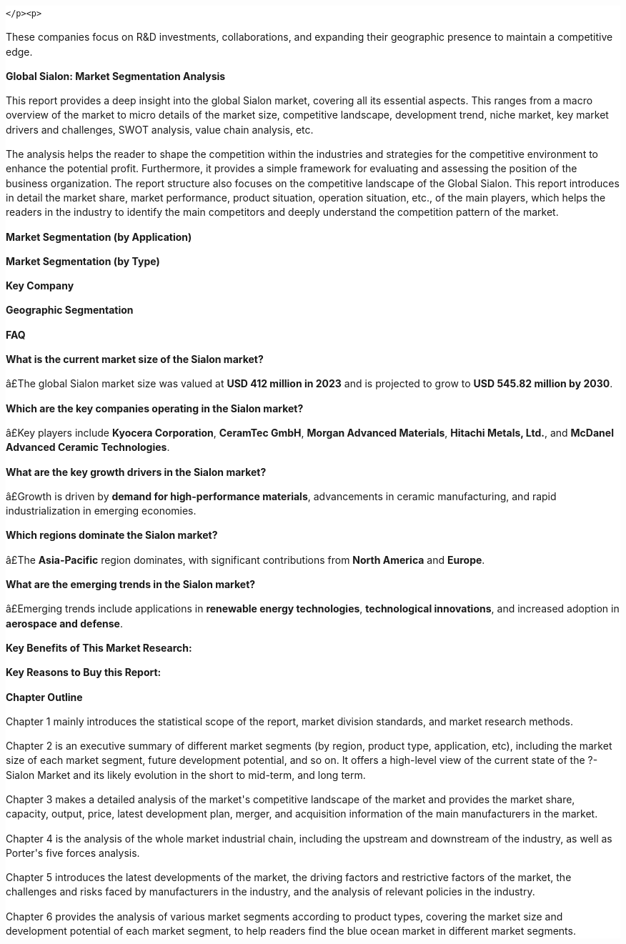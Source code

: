 	</p><p>
</p><p>These companies focus on R&amp;D investments, collaborations, and expanding their geographic presence to maintain a competitive edge.</p><p>
<strong>Global Sialon: Market Segmentation Analysis</strong></p><p>
</p><p>This report provides a deep insight into the global Sialon market, covering all its essential aspects. This ranges from a macro overview of the market to micro details of the market size, competitive landscape, development trend, niche market, key market drivers and challenges, SWOT analysis, value chain analysis, etc.</p><p>
</p><p>The analysis helps the reader to shape the competition within the industries and strategies for the competitive environment to enhance the potential profit. Furthermore, it provides a simple framework for evaluating and assessing the position of the business organization. The report structure also focuses on the competitive landscape of the Global Sialon. This report introduces in detail the market share, market performance, product situation, operation situation, etc., of the main players, which helps the readers in the industry to identify the main competitors and deeply understand the competition pattern of the market.</p><p>
<strong>Market Segmentation (by Application)</strong></p><p>
</p><p>
<strong>Market Segmentation (by Type)</strong></p><p>
</p><p>
<strong>Key Company</strong></p><p>
</p><p>
<strong>Geographic Segmentation</strong></p><p>
</p><p>
<strong>FAQ </strong></p><p>
<strong>What is the current market size of the Sialon market?</strong></p><p>
</p><p>â£The global Sialon market size was valued at <strong>USD 412 million in 2023</strong> and is projected to grow to <strong>USD 545.82 million by 2030</strong>.</p><p>
<strong>Which are the key companies operating in the Sialon market?</strong></p><p>
</p><p>â£Key players include <strong>Kyocera Corporation</strong>, <strong>CeramTec GmbH</strong>, <strong>Morgan Advanced Materials</strong>, <strong>Hitachi Metals, Ltd.</strong>, and <strong>McDanel Advanced Ceramic Technologies</strong>.</p><p>
<strong>What are the key growth drivers in the Sialon market?</strong></p><p>
</p><p>â£Growth is driven by <strong>demand for high-performance materials</strong>, advancements in ceramic manufacturing, and rapid industrialization in emerging economies.</p><p>
<strong>Which regions dominate the Sialon market?</strong></p><p>
</p><p>â£The <strong>Asia-Pacific</strong> region dominates, with significant contributions from <strong>North America</strong> and <strong>Europe</strong>.</p><p>
<strong>What are the emerging trends in the Sialon market?</strong></p><p>
</p><p>â£Emerging trends include applications in <strong>renewable energy technologies</strong>, <strong>technological innovations</strong>, and increased adoption in <strong>aerospace and defense</strong>.</p><p>
</p><p><strong>Key Benefits of This Market Research:</strong></p><p>
</p><p>
</p><p><strong>Key Reasons to Buy this Report:</strong></p><p>
</p><p>
</p><p><strong>Chapter Outline</strong></p><p>
Chapter 1 mainly introduces the statistical scope of the report, market division standards, and market research methods.</p><p>
Chapter 2 is an executive summary of different market segments (by region, product type, application, etc), including the market size of each market segment, future development potential, and so on. It offers a high-level view of the current state of the ?-Sialon Market and its likely evolution in the short to mid-term, and long term.</p><p>
Chapter 3 makes a detailed analysis of the market's competitive landscape of the market and provides the market share, capacity, output, price, latest development plan, merger, and acquisition information of the main manufacturers in the market.</p><p>
Chapter 4 is the analysis of the whole market industrial chain, including the upstream and downstream of the industry, as well as Porter's five forces analysis.</p><p>
Chapter 5 introduces the latest developments of the market, the driving factors and restrictive factors of the market, the challenges and risks faced by manufacturers in the industry, and the analysis of relevant policies in the industry.</p><p>
Chapter 6 provides the analysis of various market segments according to product types, covering the market size and development potential of each market segment, to help readers find the blue ocean market in different market segments.</p><p>